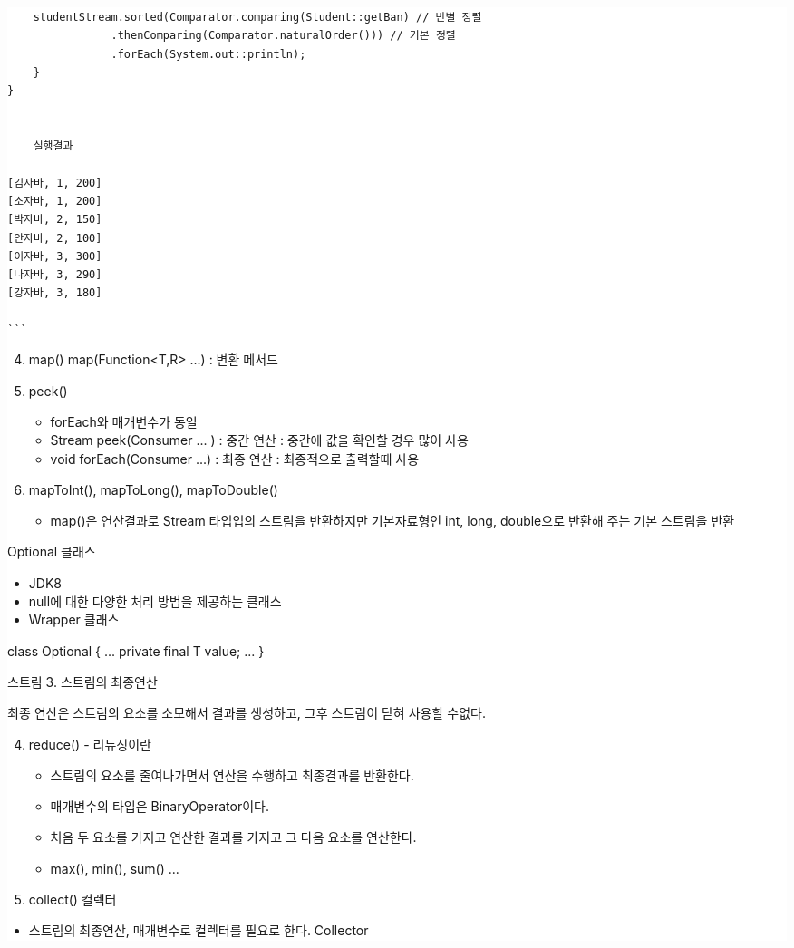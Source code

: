 		studentStream.sorted(Comparator.comparing(Student::getBan) // 반별 정렬
					.thenComparing(Comparator.naturalOrder())) // 기본 정렬
					.forEach(System.out::println);	
		}
	}

	
		실행결과

	[김자바, 1, 200]
	[소자바, 1, 200]
	[박자바, 2, 150]
	[안자바, 2, 100]
	[이자바, 3, 300]
	[나자바, 3, 290]
	[강자바, 3, 180]

	```
4) map()
	map(Function<T,R> ...)  : 변환 메서드 
	
5) peek()
	- forEach와 매개변수가 동일 
	- Stream peek(Consumer<T> ... ) : 중간 연산 : 중간에 값을 확인할 경우 많이 사용 
	- void forEach(Consumer<T> ...) : 최종 연산 : 최종적으로 출력할때 사용

6) mapToInt(), mapToLong(), mapToDouble()
	- map()은 연산결과로 Stream 타입입의 스트림을 반환하지만 기본자료형인 int, long, double으로 반환해 주는 기본 스트림을 반환

Optional 클래스 
- JDK8 
- null에 대한 다양한 처리 방법을 제공하는 클래스 
- Wrapper 클래스 

class Optional<T> {
	...
	private final T value;
	...
}


스트림
3. 스트림의 최종연산 

최종 연산은 스트림의 요소를 소모해서 결과를 생성하고, 그후 스트림이 닫혀 사용할 수없다.

4) reduce() - 리듀싱이란

   - 스트림의 요소를 줄여나가면서 연산을 수행하고 최종결과를 반환한다.
   - 매개변수의 타입은 BinaryOperator이다.
   - 처음 두 요소를 가지고 연산한 결과를 가지고 그 다음 요소를 연산한다.

	- max(), min(), sum() ...
	
5) collect() 컬렉터
- 스트림의 최종연산, 매개변수로 컬렉터를 필요로 한다.
	Collector
	